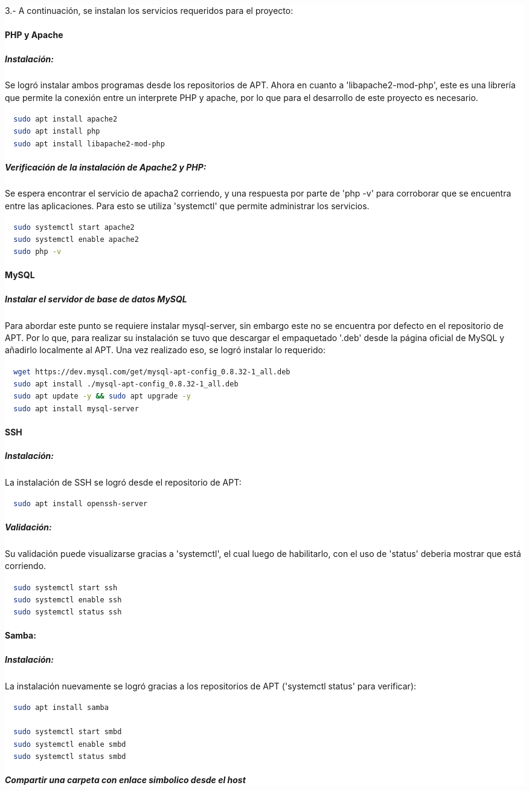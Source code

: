 3.- A continuación, se instalan los servicios requeridos para el proyecto:
#### PHP y Apache
##### Instalación:
Se logró instalar ambos programas desde los repositorios de APT. Ahora en cuanto a 'libapache2-mod-php', este es una librería que permite la conexión entre un interprete PHP y apache, por lo que para el desarrollo de este proyecto es necesario.
```bash
  sudo apt install apache2 
  sudo apt install php
  sudo apt install libapache2-mod-php
```

##### Verificación de la instalación de Apache2 y PHP:
Se espera encontrar el servicio de apacha2 corriendo, y una respuesta por parte de 'php -v' para corroborar que se encuentra entre las aplicaciones. Para esto se utiliza 'systemctl' que permite administrar los servicios.
```bash
  sudo systemctl start apache2
  sudo systemctl enable apache2
  sudo php -v
```

#### MySQL
##### Instalar el servidor de base de datos MySQL
Para abordar este punto se requiere instalar mysql-server, sin embargo este no se encuentra por defecto en el repositorio de APT. Por lo que, para realizar su instalación se tuvo que descargar el empaquetado '.deb' desde la página oficial de MySQL y añadirlo localmente al APT. Una vez realizado eso, se logró instalar lo requerido:
```bash
  wget https://dev.mysql.com/get/mysql-apt-config_0.8.32-1_all.deb
  sudo apt install ./mysql-apt-config_0.8.32-1_all.deb
  sudo apt update -y && sudo apt upgrade -y
  sudo apt install mysql-server
```

#### SSH
##### Instalación:
La instalación de SSH se logró desde el repositorio de APT:
```bash
  sudo apt install openssh-server
```

##### Validación:
Su validación puede visualizarse gracias a 'systemctl', el cual luego de habilitarlo, con el uso de 'status' deberia mostrar que está corriendo.
```bash
  sudo systemctl start ssh
  sudo systemctl enable ssh
  sudo systemctl status ssh
```

#### Samba:
##### Instalación:
La instalación nuevamente se logró gracias a los repositorios de APT ('systemctl status' para verificar):
```bash
  sudo apt install samba

  sudo systemctl start smbd
  sudo systemctl enable smbd
  sudo systemctl status smbd
```
##### Compartir una carpeta con enlace simbolico desde el host